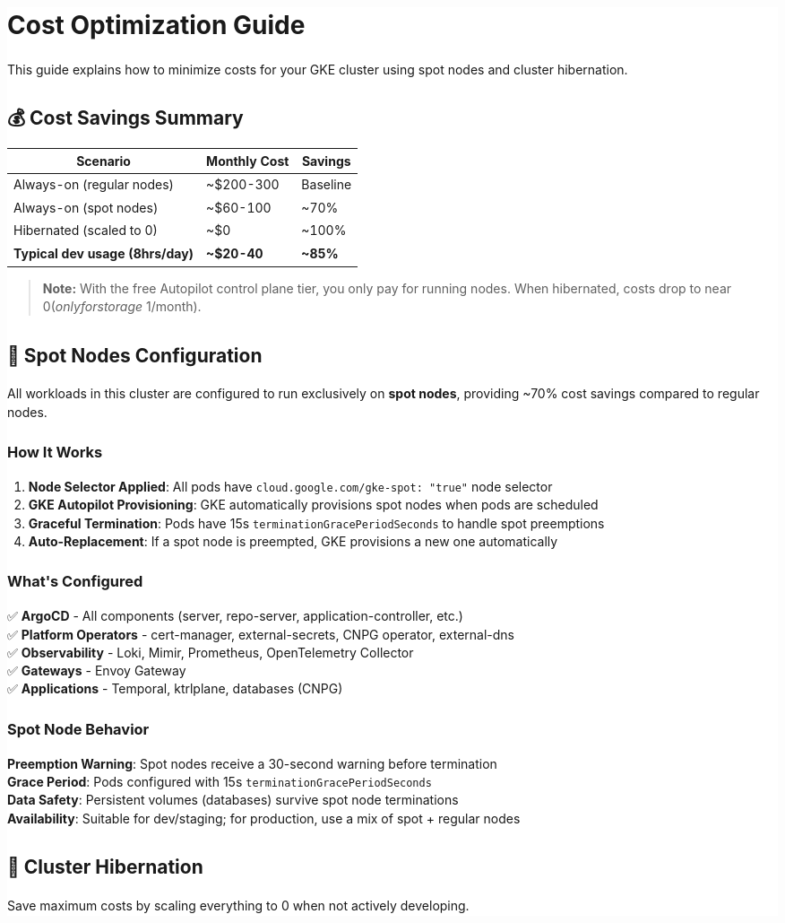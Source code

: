 # Cost Optimization Guide

This guide explains how to minimize costs for your GKE cluster using spot nodes and cluster hibernation.

## 💰 Cost Savings Summary

| Scenario                         | Monthly Cost | Savings  |
| -------------------------------- | ------------ | -------- |
| Always-on (regular nodes)        | ~$200-300    | Baseline |
| Always-on (spot nodes)           | ~$60-100     | ~70%     |
| Hibernated (scaled to 0)         | ~$0          | ~100%    |
| **Typical dev usage (8hrs/day)** | **~$20-40**  | **~85%** |

> **Note:** With the free Autopilot control plane tier, you only pay for running nodes. When hibernated, costs drop to near $0 (only for storage ~$1/month).

## 🎯 Spot Nodes Configuration

All workloads in this cluster are configured to run exclusively on **spot nodes**, providing ~70% cost savings compared to regular nodes.

### How It Works

1. **Node Selector Applied**: All pods have `cloud.google.com/gke-spot: "true"` node selector
2. **GKE Autopilot Provisioning**: GKE automatically provisions spot nodes when pods are scheduled
3. **Graceful Termination**: Pods have 15s `terminationGracePeriodSeconds` to handle spot preemptions
4. **Auto-Replacement**: If a spot node is preempted, GKE provisions a new one automatically

### What's Configured

✅ **ArgoCD** - All components (server, repo-server, application-controller, etc.)  
✅ **Platform Operators** - cert-manager, external-secrets, CNPG operator, external-dns  
✅ **Observability** - Loki, Mimir, Prometheus, OpenTelemetry Collector  
✅ **Gateways** - Envoy Gateway  
✅ **Applications** - Temporal, ktrlplane, databases (CNPG)

### Spot Node Behavior

**Preemption Warning**: Spot nodes receive a 30-second warning before termination  
**Grace Period**: Pods configured with 15s `terminationGracePeriodSeconds`  
**Data Safety**: Persistent volumes (databases) survive spot node terminations  
**Availability**: Suitable for dev/staging; for production, use a mix of spot + regular nodes

## 🌙 Cluster Hibernation

Save maximum costs by scaling everything to 0 when not actively developing.
